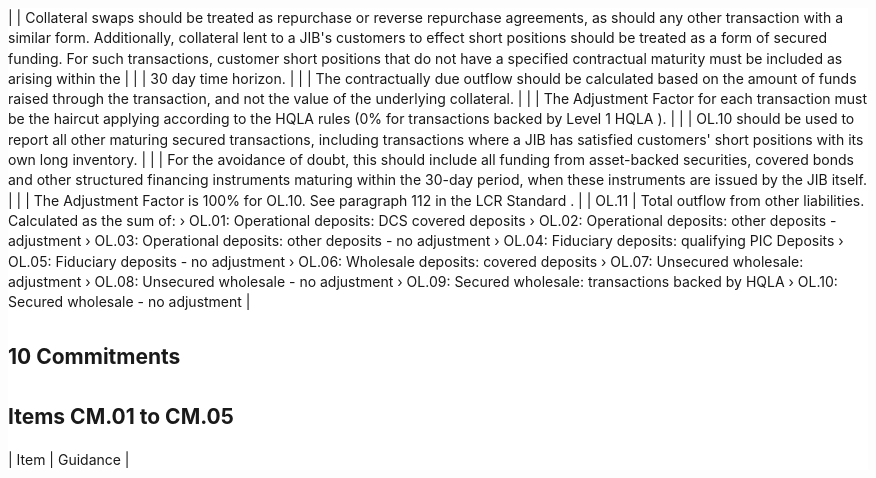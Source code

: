 |        | Collateral swaps should be treated as repurchase or reverse repurchase agreements, as  should any other transaction with a similar form.   Additionally, collateral lent to a  JIB's  customers to effect short positions should be  treated as a form of secured funding. For such transactions, customer short positions  that do not have a specified contractual maturity must be included as arising within the                                                                                                                                                                            |
|        | 30 day time horizon.                                                                                                                                                                                                                                                                                                                                                                                                                                                                                                                                                                            |
|        | The contractually due outflow should be calculated based on the amount of funds raised  through the transaction, and not the value of the underlying collateral.                                                                                                                                                                                                                                                                                                                                                                                                                                |
|        | The  Adjustment Factor  for each transaction must be the  haircut  applying according to the  HQLA  rules (0% for transactions backed by  Level 1 HQLA ).                                                                                                                                                                                                                                                                                                                                                                                                                                       |
|        | OL.10 should be used to report all other maturing secured transactions, including  transactions where a  JIB has satisfied customers' short positions with its own long  inventory.                                                                                                                                                                                                                                                                                                                                                                                                             |
|        | For the avoidance of doubt, this should include all funding from asset-backed securities,  covered bonds and other structured financing instruments maturing within the 30-day  period, when these instruments are issued by the  JIB  itself.                                                                                                                                                                                                                                                                                                                                                  |
|        | The  Adjustment Factor  is 100% for OL.10. See paragraph 112 in the  LCR Standard .                                                                                                                                                                                                                                                                                                                                                                                                                                                                                                             |
| OL.11  | Total outflow from other liabilities.  Calculated as the sum of:  › OL.01: Operational deposits: DCS covered deposits  › OL.02: Operational deposits: other deposits - adjustment  › OL.03: Operational deposits: other deposits - no adjustment  › OL.04: Fiduciary deposits: qualifying PIC Deposits  › OL.05: Fiduciary deposits - no adjustment  › OL.06: Wholesale deposits: covered deposits  › OL.07: Unsecured wholesale: adjustment  › OL.08: Unsecured wholesale - no adjustment  › OL.09: Secured wholesale: transactions backed by HQLA  › OL.10: Secured wholesale - no adjustment |

## 10 Commitments

## Items CM.01 to CM.05

| Item   | Guidance                                                                                                                                                                                                                                                                                                                                                                                                                                                                                                                                                                                                                                                                                                                                                                                                                                                               |